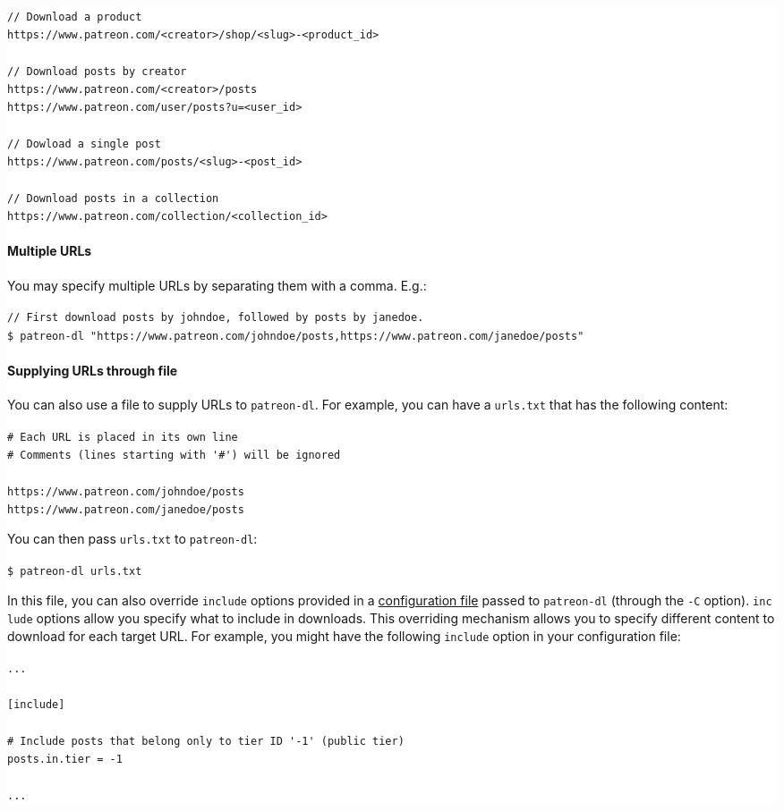 ```
// Download a product
https://www.patreon.com/<creator>/shop/<slug>-<product_id>

// Download posts by creator
https://www.patreon.com/<creator>/posts
https://www.patreon.com/user/posts?u=<user_id>

// Dowload a single post
https://www.patreon.com/posts/<slug>-<post_id>

// Download posts in a collection
https://www.patreon.com/collection/<collection_id>

```

#### Multiple URLs

You may specify multiple URLs by separating them with a comma. E.g.:

```
// First download posts by johndoe, followed by posts by janedoe.
$ patreon-dl "https://www.patreon.com/johndoe/posts,https://www.patreon.com/janedoe/posts"
```

#### Supplying URLs through file

You can also use a file to supply URLs to `patreon-dl`. For example, you can have a `urls.txt` that has the following content:

```
# Each URL is placed in its own line
# Comments (lines starting with '#') will be ignored

https://www.patreon.com/johndoe/posts
https://www.patreon.com/janedoe/posts

```

You can then pass `urls.txt` to `patreon-dl`:

```
$ patreon-dl urls.txt
```

In this file, you can also override `include` options provided in a [configuration file](#configuration-file) passed to `patreon-dl` (through the `-C` option). `include` options allow you specify what to include in downloads. This overriding mechanism allows you to specify different content to download for each target URL. For example, you might have the following `include` option in your configuration file:

```
...

[include]

# Include posts that belong only to tier ID '-1' (public tier)
posts.in.tier = -1

...
```
